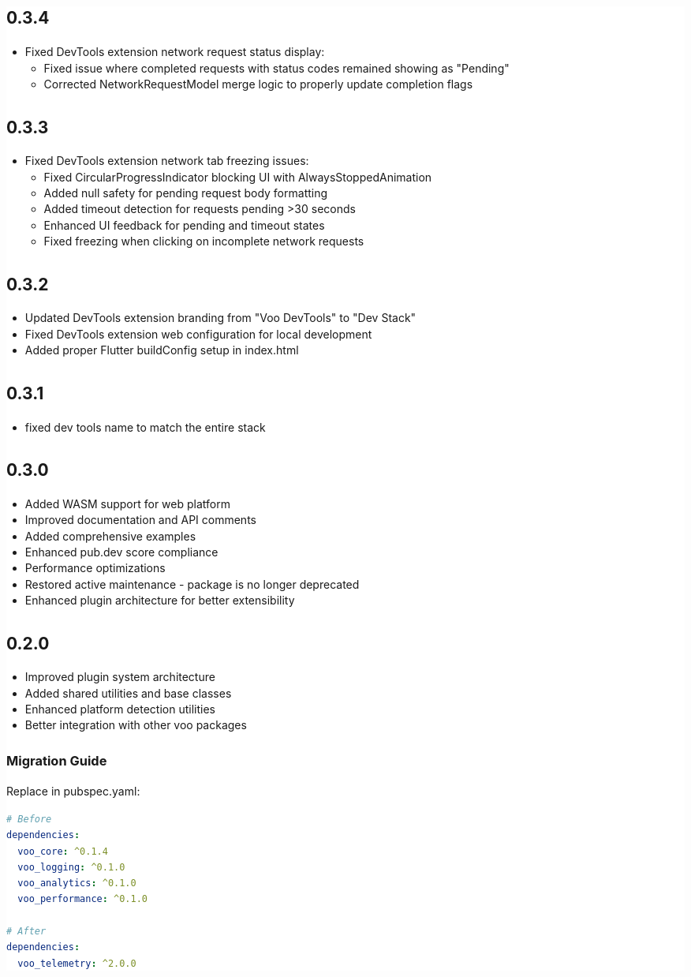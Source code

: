 ## 0.3.4

* Fixed DevTools extension network request status display:
  - Fixed issue where completed requests with status codes remained showing as "Pending"
  - Corrected NetworkRequestModel merge logic to properly update completion flags

## 0.3.3

* Fixed DevTools extension network tab freezing issues:
  - Fixed CircularProgressIndicator blocking UI with AlwaysStoppedAnimation
  - Added null safety for pending request body formatting
  - Added timeout detection for requests pending >30 seconds
  - Enhanced UI feedback for pending and timeout states
  - Fixed freezing when clicking on incomplete network requests

## 0.3.2

* Updated DevTools extension branding from "Voo DevTools" to "Dev Stack"
* Fixed DevTools extension web configuration for local development
* Added proper Flutter buildConfig setup in index.html

## 0.3.1
 * fixed dev tools name to match the entire stack

## 0.3.0

* Added WASM support for web platform
* Improved documentation and API comments
* Added comprehensive examples
* Enhanced pub.dev score compliance
* Performance optimizations
* Restored active maintenance - package is no longer deprecated
* Enhanced plugin architecture for better extensibility

## 0.2.0

* Improved plugin system architecture
* Added shared utilities and base classes
* Enhanced platform detection utilities
* Better integration with other voo packages

### Migration Guide

Replace in pubspec.yaml:
```yaml
# Before
dependencies:
  voo_core: ^0.1.4
  voo_logging: ^0.1.0
  voo_analytics: ^0.1.0
  voo_performance: ^0.1.0

# After
dependencies:
  voo_telemetry: ^2.0.0
```
